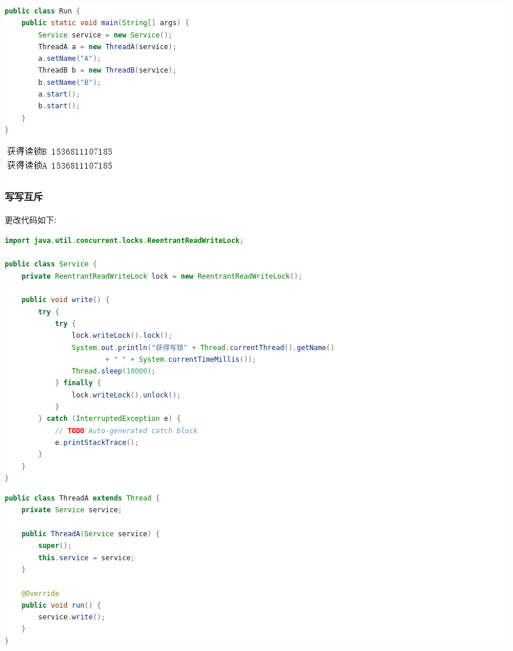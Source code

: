 ```java
public class Run {
    public static void main(String[] args) {
        Service service = new Service();
        ThreadA a = new ThreadA(service);
        a.setName("A");
        ThreadB b = new ThreadB(service);
        b.setName("B");
        a.start();
        b.start();
    }
}
```

![](/assets/img/posts/java_multithread_notes/Snipaste_2018-09-13_12-00-04.png)

### 写写互斥

更改代码如下:

```java
import java.util.concurrent.locks.ReentrantReadWriteLock;

public class Service {
    private ReentrantReadWriteLock lock = new ReentrantReadWriteLock();

    public void write() {
        try {
            try {
                lock.writeLock().lock();
                System.out.println("获得写锁" + Thread.currentThread().getName()
                        + " " + System.currentTimeMillis());
                Thread.sleep(10000);
            } finally {
                lock.writeLock().unlock();
            }
        } catch (InterruptedException e) {
            // TODO Auto-generated catch block
            e.printStackTrace();
        }
    }
}
```

```java
public class ThreadA extends Thread {
    private Service service;

    public ThreadA(Service service) {
        super();
        this.service = service;
    }

    @Override
    public void run() {
        service.write();
    }
}
```
